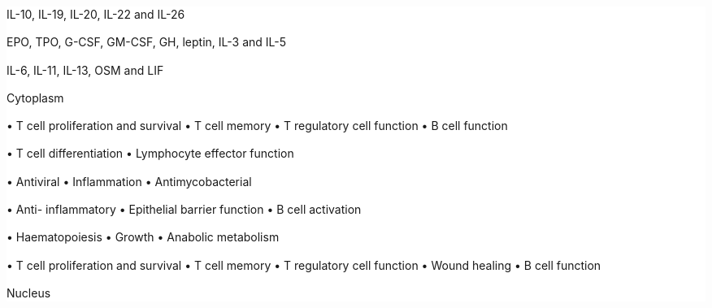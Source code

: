 IL-10, IL-19,
IL-20, IL-22
and IL-26

EPO, TPO, G-CSF,
GM-CSF, GH, leptin,
IL-3 and IL-5

IL-6, IL-11,
IL-13, OSM
and LIF

Cytoplasm

• T cell
proliferation
and survival
• T cell memory
• T regulatory
cell function
• B cell function

• T cell
differentiation
• Lymphocyte
effector
function

• Antiviral
• Inflammation
• Antimycobacterial

• Anti-
inflammatory
• Epithelial
barrier function
• B cell activation

• Haematopoiesis
• Growth
• Anabolic
metabolism

• T cell
proliferation
and survival
• T cell memory
• T regulatory
cell function
• Wound healing
• B cell function

Nucleus
